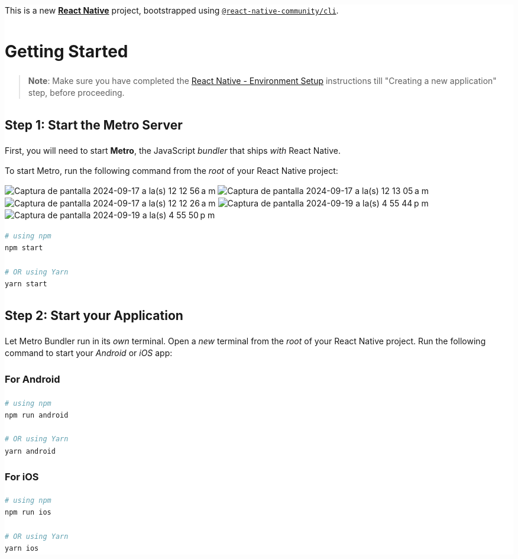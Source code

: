 This is a new [**React Native**](https://reactnative.dev) project, bootstrapped using [`@react-native-community/cli`](https://github.com/react-native-community/cli).

# Getting Started

>**Note**: Make sure you have completed the [React Native - Environment Setup](https://reactnative.dev/docs/environment-setup) instructions till "Creating a new application" step, before proceeding.

## Step 1: Start the Metro Server

First, you will need to start **Metro**, the JavaScript _bundler_ that ships _with_ React Native.

To start Metro, run the following command from the _root_ of your React Native project:


<img width="564" alt="Captura de pantalla 2024-09-17 a la(s) 12 12 56 a m" src="https://github.com/user-attachments/assets/370bb813-2a1a-4282-9985-145422f7b7d7">
<img width="564" alt="Captura de pantalla 2024-09-17 a la(s) 12 13 05 a m" src="https://github.com/user-attachments/assets/8352cf98-bcf4-43f3-80f2-333e0536f08b">
<img width="520" alt="Captura de pantalla 2024-09-17 a la(s) 12 12 26 a m" src="https://github.com/user-attachments/assets/929822bb-4c03-489c-9e11-f6c3b4a12e5a">

<img width="564" alt="Captura de pantalla 2024-09-19 a la(s) 4 55 44 p m" src="https://github.com/user-attachments/assets/270a6ef4-a584-4e10-993f-726a02248674">

<img width="564" alt="Captura de pantalla 2024-09-19 a la(s) 4 55 50 p m" src="https://github.com/user-attachments/assets/ea3c928b-c057-4237-abbd-ef484b8a9ffe">


```bash
# using npm
npm start

# OR using Yarn
yarn start
```

## Step 2: Start your Application

Let Metro Bundler run in its _own_ terminal. Open a _new_ terminal from the _root_ of your React Native project. Run the following command to start your _Android_ or _iOS_ app:

### For Android

```bash
# using npm
npm run android

# OR using Yarn
yarn android
```

### For iOS

```bash
# using npm
npm run ios

# OR using Yarn
yarn ios
```
